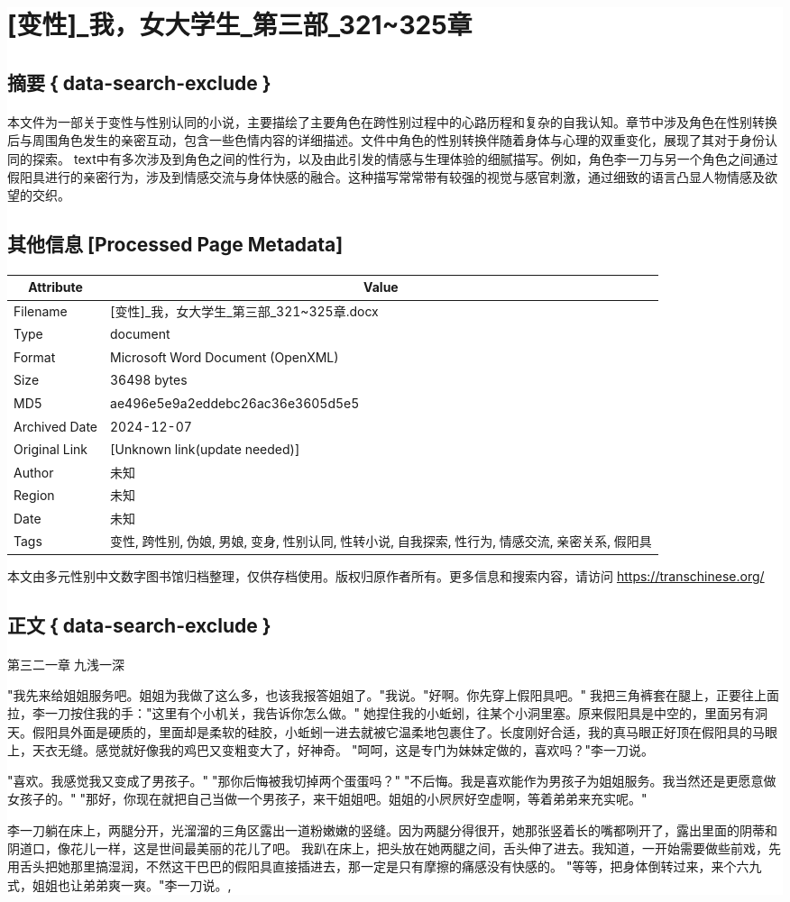 # [变性]_我，女大学生_第三部_321~325章



## 摘要  { data-search-exclude }


本文件为一部关于变性与性别认同的小说，主要描绘了主要角色在跨性别过程中的心路历程和复杂的自我认知。章节中涉及角色在性别转换后与周围角色发生的亲密互动，包含一些色情内容的详细描述。文件中角色的性别转换伴随着身体与心理的双重变化，展现了其对于身份认同的探索。 text中有多次涉及到角色之间的性行为，以及由此引发的情感与生理体验的细腻描写。例如，角色李一刀与另一个角色之间通过假阳具进行的亲密行为，涉及到情感交流与身体快感的融合。这种描写常常带有较强的视觉与感官刺激，通过细致的语言凸显人物情感及欲望的交织。



## 其他信息 [Processed Page Metadata]

| Attribute       | Value                                  |
|-----------------|----------------------------------------|
| Filename        | [变性]_我，女大学生_第三部_321~325章.docx                             |
| Type            | document                                 |
| Format          | Microsoft Word Document (OpenXML)                               |
| Size            | 36498 bytes                           |
| MD5             | ae496e5e9a2eddebc26ac36e3605d5e5                                  |
| Archived Date   | 2024-12-07                             |
| Original Link   | [Unknown link(update needed)]                         |
| Author          | 未知                               |
| Region          | 未知                               |
| Date            | 未知                                 |
| Tags            | 变性, 跨性别, 伪娘, 男娘, 变身, 性别认同, 性转小说, 自我探索, 性行为, 情感交流, 亲密关系, 假阳具                                 |

本文由多元性别中文数字图书馆归档整理，仅供存档使用。版权归原作者所有。更多信息和搜索内容，请访问 <https://transchinese.org/>


## 正文 { data-search-exclude }


第三二一章 九浅一深

"我先来给姐姐服务吧。姐姐为我做了这么多，也该我报答姐姐了。"我说。"好啊。你先穿上假阳具吧。" 我把三角裤套在腿上，正要往上面拉，李一刀按住我的手："这里有个小机关，我告诉你怎么做。" 她捏住我的小蚯蚓，往某个小洞里塞。原来假阳具是中空的，里面另有洞天。假阳具外面是硬质的，里面却是柔软的硅胶，小蚯蚓一进去就被它温柔地包裹住了。长度刚好合适，我的真马眼正好顶在假阳具的马眼上，天衣无缝。感觉就好像我的鸡巴又变粗变大了，好神奇。 "呵呵，这是专门为妹妹定做的，喜欢吗？"李一刀说。

"喜欢。我感觉我又变成了男孩子。" "那你后悔被我切掉两个蛋蛋吗？" "不后悔。我是喜欢能作为男孩子为姐姐服务。我当然还是更愿意做女孩子的。" "那好，你现在就把自己当做一个男孩子，来干姐姐吧。姐姐的小屄屄好空虚啊，等着弟弟来充实呢。"

李一刀躺在床上，两腿分开，光溜溜的三角区露出一道粉嫩嫩的竖缝。因为两腿分得很开，她那张竖着长的嘴都咧开了，露出里面的阴蒂和阴道口，像花儿一样，这是世间最美丽的花儿了吧。 我趴在床上，把头放在她两腿之间，舌头伸了进去。我知道，一开始需要做些前戏，先用舌头把她那里搞湿润，不然这干巴巴的假阳具直接插进去，那一定是只有摩擦的痛感没有快感的。 "等等，把身体倒转过来，来个六九式，姐姐也让弟弟爽一爽。"李一刀说。,
